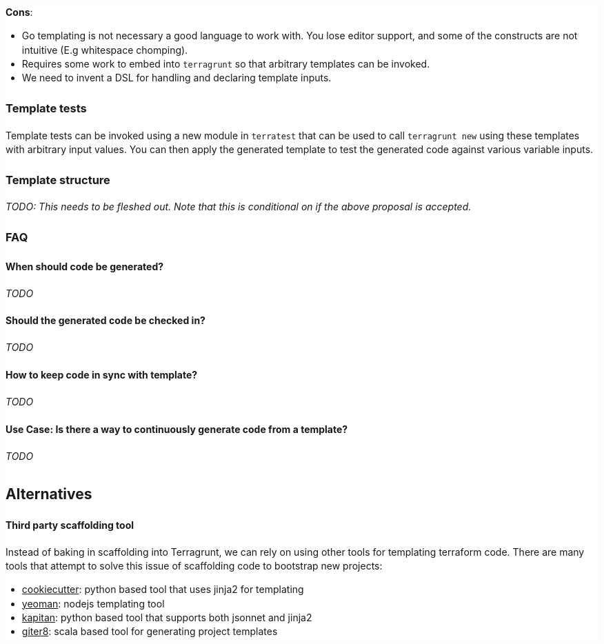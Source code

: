 **Cons**:

- Go templating is not necessary a good language to work with. You lose editor support, and some of the constructs are
  not intuitive (E.g whitespace chomping).
- Requires some work to embed into `terragrunt` so that arbitrary templates can be invoked.
- We need to invent a DSL for handling and declaring template inputs.

### Template tests

Template tests can be invoked using a new module in `terratest` that can be used to call `terragrunt new` using these
templates with arbitrary input values. You can then apply the generated template to test the generated code against
various variable inputs.

### Template structure

_TODO: This needs to be fleshed out. Note that this is conditional on if the above proposal is accepted._

### FAQ

#### When should code be generated?

_TODO_

#### Should the generated code be checked in?

_TODO_

#### How to keep code in sync with template?

_TODO_

#### Use Case: Is there a way to continuously generate code from a template?

_TODO_


## Alternatives

#### Third party scaffolding tool

Instead of baking in scaffolding into Terragrunt, we can rely on using other tools for templating terraform code. There
are many tools that attempt to solve this issue of scaffolding code to bootstrap new projects:

- [cookiecutter](https://github.com/cookiecutter/cookiecutter): python based tool that uses jinja2 for templating
- [yeoman](https://yeoman.io/): nodejs templating tool
- [kapitan](https://github.com/deepmind/kapitan): python based tool that supports both jsonnet and jinja2
- [giter8](templatin://github.com/foundweekends/giter8): scala based tool for generating project templates

